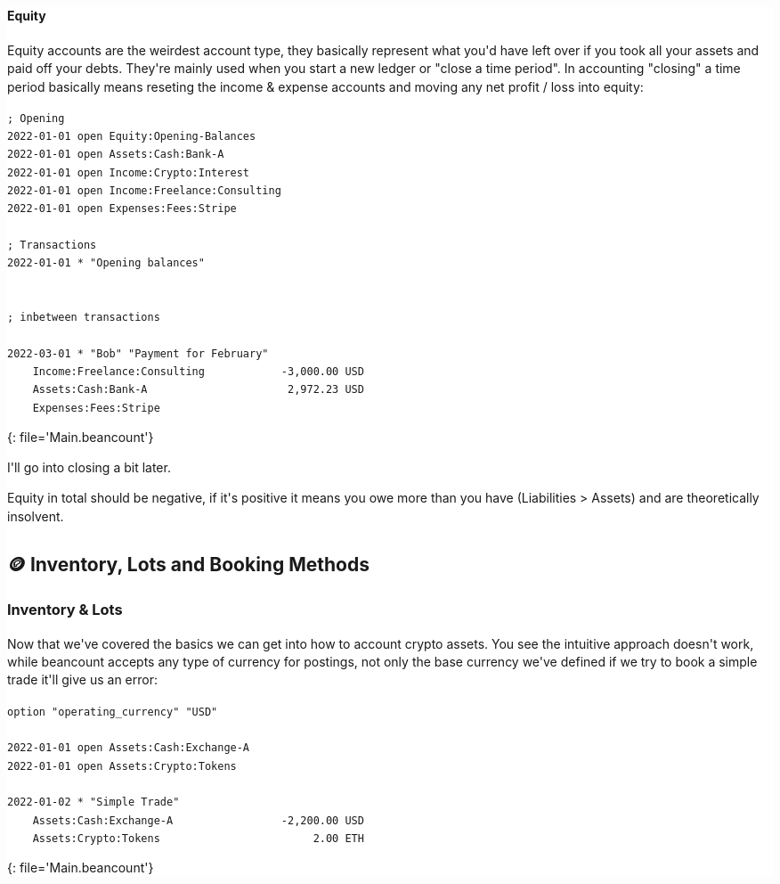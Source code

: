 
#### Equity
Equity accounts are the weirdest account type, they basically represent what you'd have left over if
you took all your assets and paid off your debts. They're mainly used when you start a new ledger or
"close a time period". In accounting "closing" a time period basically means reseting the income
& expense accounts and moving any net profit / loss into equity:

```
; Opening
2022-01-01 open Equity:Opening-Balances
2022-01-01 open Assets:Cash:Bank-A
2022-01-01 open Income:Crypto:Interest
2022-01-01 open Income:Freelance:Consulting
2022-01-01 open Expenses:Fees:Stripe

; Transactions
2022-01-01 * "Opening balances"
  

; inbetween transactions

2022-03-01 * "Bob" "Payment for February"
    Income:Freelance:Consulting            -3,000.00 USD
    Assets:Cash:Bank-A                      2,972.23 USD
    Expenses:Fees:Stripe
```
{: file='Main.beancount'}

I'll go into closing a bit later.

Equity in total should be negative, if it's positive it means you owe more than you have
(Liabilities > Assets) and are theoretically insolvent.

## 🪙 Inventory, Lots and Booking Methods

### Inventory & Lots

Now that we've covered the basics we can get into how to account crypto assets. You see the
intuitive approach doesn't work, while beancount accepts any type of currency for postings, not only
the base currency we've defined if we try to book a simple trade it'll give us an error:

```
option "operating_currency" "USD"

2022-01-01 open Assets:Cash:Exchange-A
2022-01-01 open Assets:Crypto:Tokens

2022-01-02 * "Simple Trade"
    Assets:Cash:Exchange-A                 -2,200.00 USD
    Assets:Crypto:Tokens                        2.00 ETH

```
{: file='Main.beancount'}
